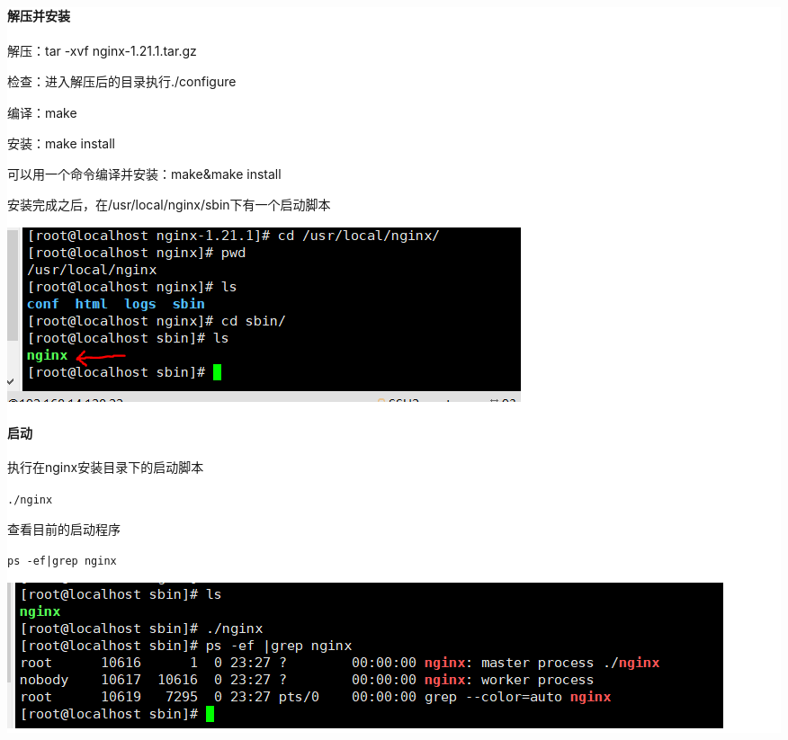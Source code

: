 



#### 解压并安装

解压：tar -xvf nginx-1.21.1.tar.gz

检查：进入解压后的目录执行./configure

编译：make

安装：make install

可以用一个命令编译并安装：make&make install

安装完成之后，在/usr/local/nginx/sbin下有一个启动脚本

![image-20221123115606419](Nginx学习.assets/image-20221123115606419.png)





#### 启动

执行在nginx安装目录下的启动脚本

```shell
./nginx
```

查看目前的启动程序

```shell
ps -ef|grep nginx
```

![image-20221123120345521](Nginx学习.assets/image-20221123120345521.png)



